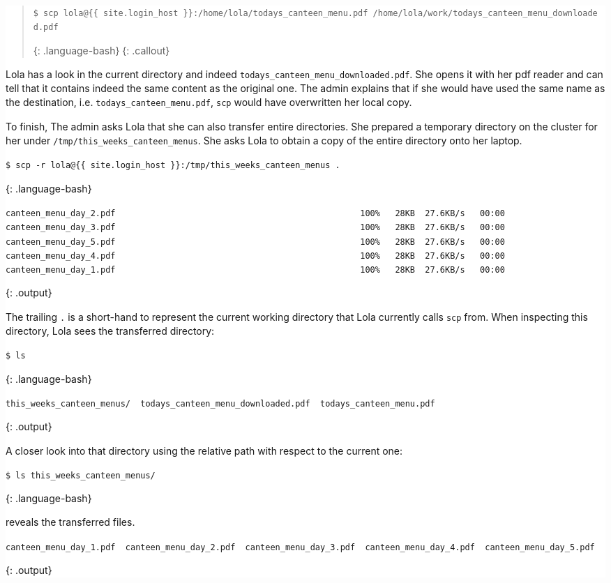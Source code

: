 > ~~~ 
> $ scp lola@{{ site.login_host }}:/home/lola/todays_canteen_menu.pdf /home/lola/work/todays_canteen_menu_downloaded.pdf
> ~~~
> {: .language-bash}
{: .callout}

Lola has a look in the current directory and indeed `todays_canteen_menu_downloaded.pdf`. She opens it with her pdf reader and can tell that it contains indeed the same content as the original one. The admin explains that if she would have used the same name as the destination, i.e. `todays_canteen_menu.pdf`, `scp` would have overwritten her local copy.

To finish, The admin asks Lola that she can also transfer entire directories. She prepared a temporary directory on the cluster for her under `/tmp/this_weeks_canteen_menus`. She asks Lola to obtain a copy of the entire directory onto her laptop.

~~~ 
$ scp -r lola@{{ site.login_host }}:/tmp/this_weeks_canteen_menus .
~~~
{: .language-bash}

~~~ 
canteen_menu_day_2.pdf                                                 100%   28KB  27.6KB/s   00:00    
canteen_menu_day_3.pdf                                                 100%   28KB  27.6KB/s   00:00    
canteen_menu_day_5.pdf                                                 100%   28KB  27.6KB/s   00:00    
canteen_menu_day_4.pdf                                                 100%   28KB  27.6KB/s   00:00    
canteen_menu_day_1.pdf                                                 100%   28KB  27.6KB/s   00:00
~~~
{: .output}

The trailing `.` is a short-hand to represent the current working directory that Lola currently calls `scp` from. When inspecting this directory, Lola sees the transferred directory:

~~~ 
$ ls
~~~
{: .language-bash}

~~~
this_weeks_canteen_menus/  todays_canteen_menu_downloaded.pdf  todays_canteen_menu.pdf
~~~
{: .output}

A closer look into that directory using the relative path with respect to the current one:

~~~ 
$ ls this_weeks_canteen_menus/
~~~
{: .language-bash}

reveals the transferred files.

~~~ 
canteen_menu_day_1.pdf  canteen_menu_day_2.pdf  canteen_menu_day_3.pdf  canteen_menu_day_4.pdf  canteen_menu_day_5.pdf
~~~
{: .output}
